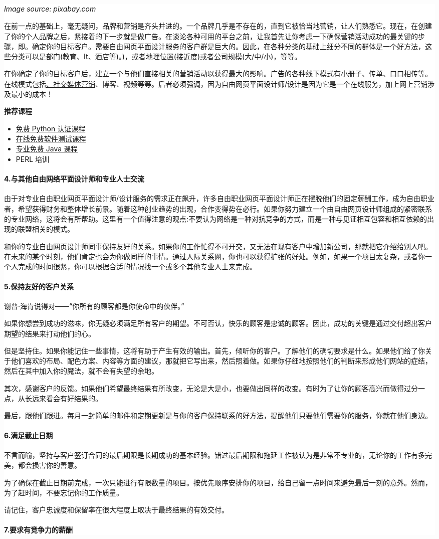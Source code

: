<address>Image source: pixabay.com</address>

在前一点的基础上，毫无疑问，品牌和营销是齐头并进的。一个品牌几乎是不存在的，直到它被恰当地营销，让人们熟悉它。现在，在创建了你的个人品牌之后，紧接着的下一步就是做广告。在谈论各种可用的平台之前，让我首先让你考虑一下确保营销活动成功的最关键的步骤，即。确定你的目标客户。需要自由网页平面设计服务的客户群是巨大的。因此，在各种分类的基础上细分不同的群体是一个好方法，这些分类可以是部门(教育、It、酒店等)。)，或者地理位置(接近度)或者公司规模(大/中/小)，等等。

在你确定了你的目标客户后，建立一个与他们直接相关的[营销活动](https://www.educba.com/social-marketing-campaigns/)以获得最大的影响。广告的各种线下模式有小册子、传单、口口相传等。在线模式包括[、社交媒体营销](https://www.educba.com/seven-sins-of-social-media-marketing-platform/)、博客、视频等等。后者必须强调，因为自由网页平面设计师/设计是因为它是一个在线服务，加上网上营销涉及最小的成本！

**推荐课程**

*   [免费 Python 认证课程](https://www.educba.com/software-development/courses/python-certification-course/)
*   [在线免费软件测试课程](https://www.educba.com/software-development/courses/selenium-training-certification/)
*   [专业免费 Java 课程](https://www.educba.com/software-development/courses/java-course/)
*   PERL 培训

#### 4.与其他自由网络平面设计师和专业人士交流

由于对专业自由职业网页平面设计师/设计服务的需求正在飙升，许多自由职业网页平面设计师正在摆脱他们的固定薪酬工作，成为自由职业者，希望获得财务和整体增长前景。随着这种创业趋势的出现，合作变得势在必行。如果你努力建立一个由自由网页设计师组成的紧密联系的专业网络，这将会有所帮助。这里有一个值得注意的观点:不要认为网络是一种对抗竞争的方式，而是一种与见证相互包容和相互依赖的出现的联盟相关的模式。

和你的专业自由网页设计师同事保持友好的关系。如果你的工作忙得不可开交，又无法在现有客户中增加新公司，那就把它介绍给别人吧。在未来的某个时刻，他们肯定也会为你做同样的事情。通过人际关系网，你也可以获得扩张的好处。例如，如果一个项目太复杂，或者你一个人完成的时间很紧，你可以根据合适的情况找一个或多个其他专业人士来完成。

#### 5.保持友好的客户关系

谢普·海肯说得对——“你所有的顾客都是你使命中的伙伴。”

如果你想尝到成功的滋味，你无疑必须满足所有客户的期望。不可否认，快乐的顾客是忠诚的顾客。因此，成功的关键是通过交付超出客户期望的结果来打动他们的心。

但是坚持住。如果你能记住一些事情，这将有助于产生有效的输出。首先，倾听你的客户。了解他们的确切要求是什么。如果他们给了你关于他们喜欢的布局、配色方案、内容等方面的建议，那就把它写出来，然后照着做。如果你仔细地按照他们的判断来形成他们网站的症结，然后在其中加入你的魔法，就不会有失望的余地。

其次，感谢客户的反馈。如果他们希望最终结果有所改变，无论是大是小，也要做出同样的改变。有时为了让你的顾客高兴而做得过分一点，从长远来看会有好结果的。

最后，跟他们跟进。每月一封简单的邮件和定期更新是与你的客户保持联系的好方法，提醒他们只要他们需要你的服务，你就在他们身边。

#### 6.满足截止日期

不言而喻，坚持与客户签订合同的最后期限是长期成功的基本经验。错过最后期限和拖延工作被认为是非常不专业的，无论你的工作有多完美，都会损害你的善意。

为了确保在截止日期前完成，一次只能进行有限数量的项目。按优先顺序安排你的项目，给自己留一点时间来避免最后一刻的意外。然而，为了赶时间，不要忘记你的工作质量。

请记住，客户忠诚度和保留率在很大程度上取决于最终结果的有效交付。

#### 7.要求有竞争力的薪酬
